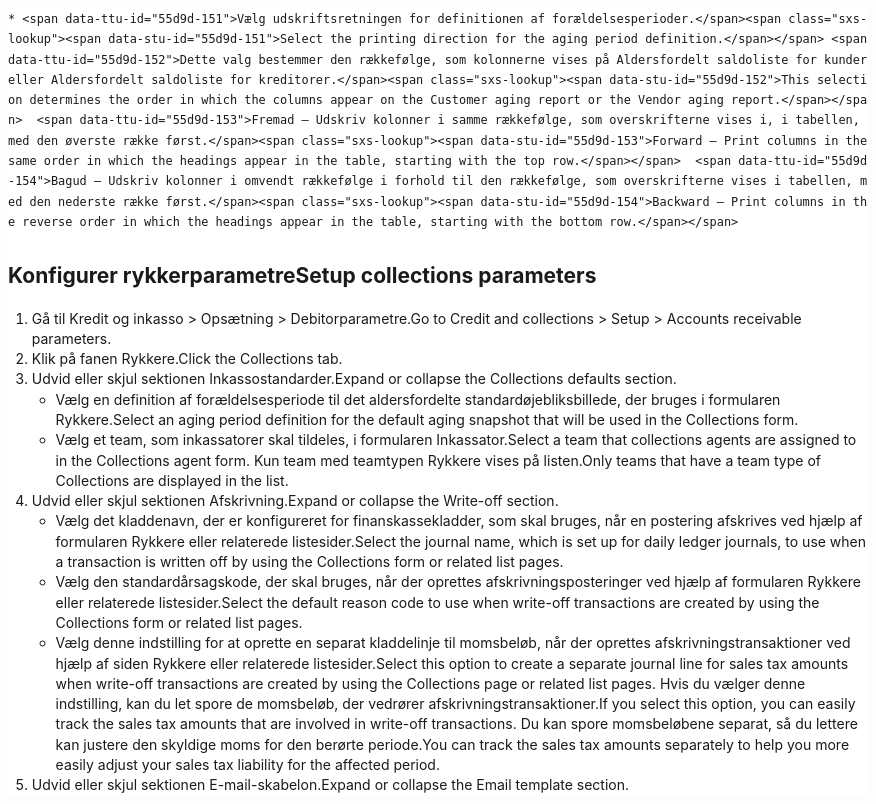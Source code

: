     * <span data-ttu-id="55d9d-151">Vælg udskriftsretningen for definitionen af forældelsesperioder.</span><span class="sxs-lookup"><span data-stu-id="55d9d-151">Select the printing direction for the aging period definition.</span></span> <span data-ttu-id="55d9d-152">Dette valg bestemmer den rækkefølge, som kolonnerne vises på Aldersfordelt saldoliste for kunder eller Aldersfordelt saldoliste for kreditorer.</span><span class="sxs-lookup"><span data-stu-id="55d9d-152">This selection determines the order in which the columns appear on the Customer aging report or the Vendor aging report.</span></span>  <span data-ttu-id="55d9d-153">Fremad – Udskriv kolonner i samme rækkefølge, som overskrifterne vises i, i tabellen, med den øverste række først.</span><span class="sxs-lookup"><span data-stu-id="55d9d-153">Forward – Print columns in the same order in which the headings appear in the table, starting with the top row.</span></span>  <span data-ttu-id="55d9d-154">Bagud – Udskriv kolonner i omvendt rækkefølge i forhold til den rækkefølge, som overskrifterne vises i tabellen, med den nederste række først.</span><span class="sxs-lookup"><span data-stu-id="55d9d-154">Backward – Print columns in the reverse order in which the headings appear in the table, starting with the bottom row.</span></span>    

## <a name="setup-collections-parameters"></a><span data-ttu-id="55d9d-155">Konfigurer rykkerparametre</span><span class="sxs-lookup"><span data-stu-id="55d9d-155">Setup collections parameters</span></span>
1. <span data-ttu-id="55d9d-156">Gå til Kredit og inkasso > Opsætning > Debitorparametre.</span><span class="sxs-lookup"><span data-stu-id="55d9d-156">Go to Credit and collections > Setup > Accounts receivable parameters.</span></span>
2. <span data-ttu-id="55d9d-157">Klik på fanen Rykkere.</span><span class="sxs-lookup"><span data-stu-id="55d9d-157">Click the Collections tab.</span></span>
3. <span data-ttu-id="55d9d-158">Udvid eller skjul sektionen Inkassostandarder.</span><span class="sxs-lookup"><span data-stu-id="55d9d-158">Expand or collapse the Collections defaults section.</span></span>
    * <span data-ttu-id="55d9d-159">Vælg en definition af forældelsesperiode til det aldersfordelte standardøjebliksbillede, der bruges i formularen Rykkere.</span><span class="sxs-lookup"><span data-stu-id="55d9d-159">Select an aging period definition for the default aging snapshot that will be used in the Collections form.</span></span>  
    * <span data-ttu-id="55d9d-160">Vælg et team, som inkassatorer skal tildeles, i formularen Inkassator.</span><span class="sxs-lookup"><span data-stu-id="55d9d-160">Select a team that collections agents are assigned to in the Collections agent form.</span></span> <span data-ttu-id="55d9d-161">Kun team med teamtypen Rykkere vises på listen.</span><span class="sxs-lookup"><span data-stu-id="55d9d-161">Only teams that have a team type of Collections are displayed in the list.</span></span>  
4. <span data-ttu-id="55d9d-162">Udvid eller skjul sektionen Afskrivning.</span><span class="sxs-lookup"><span data-stu-id="55d9d-162">Expand or collapse the Write-off section.</span></span>
    * <span data-ttu-id="55d9d-163">Vælg det kladdenavn, der er konfigureret for finanskassekladder, som skal bruges, når en postering afskrives ved hjælp af formularen Rykkere eller relaterede listesider.</span><span class="sxs-lookup"><span data-stu-id="55d9d-163">Select the journal name, which is set up for daily ledger journals, to use when a transaction is written off by using the Collections form or related list pages.</span></span>  
    * <span data-ttu-id="55d9d-164">Vælg den standardårsagskode, der skal bruges, når der oprettes afskrivningsposteringer ved hjælp af formularen Rykkere eller relaterede listesider.</span><span class="sxs-lookup"><span data-stu-id="55d9d-164">Select the default reason code to use when write-off transactions are created by using the Collections form or related list pages.</span></span>  
    * <span data-ttu-id="55d9d-165">Vælg denne indstilling for at oprette en separat kladdelinje til momsbeløb, når der oprettes afskrivningstransaktioner ved hjælp af siden Rykkere eller relaterede listesider.</span><span class="sxs-lookup"><span data-stu-id="55d9d-165">Select this option to create a separate journal line for sales tax amounts when write-off transactions are created by using the Collections page or related list pages.</span></span> <span data-ttu-id="55d9d-166">Hvis du vælger denne indstilling, kan du let spore de momsbeløb, der vedrører afskrivningstransaktioner.</span><span class="sxs-lookup"><span data-stu-id="55d9d-166">If you select this option, you can easily track the sales tax amounts that are involved in write-off transactions.</span></span> <span data-ttu-id="55d9d-167">Du kan spore momsbeløbene separat, så du lettere kan justere den skyldige moms for den berørte periode.</span><span class="sxs-lookup"><span data-stu-id="55d9d-167">You can track the sales tax amounts separately to help you more easily adjust your sales tax liability for the affected period.</span></span>  
5. <span data-ttu-id="55d9d-168">Udvid eller skjul sektionen E-mail-skabelon.</span><span class="sxs-lookup"><span data-stu-id="55d9d-168">Expand or collapse the Email template section.</span></span>